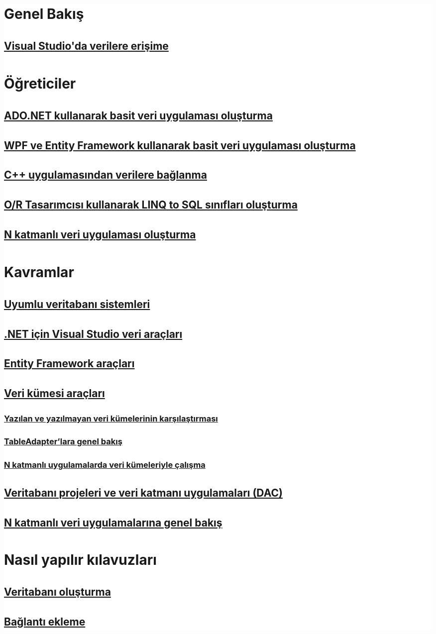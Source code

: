 # Genel Bakış
## [Visual Studio'da verilere erişime](accessing-data-in-visual-studio.md)
# Öğreticiler
## [ADO.NET kullanarak basit veri uygulaması oluşturma](create-a-simple-data-application-by-using-adonet.md)
## [WPF ve Entity Framework kullanarak basit veri uygulaması oluşturma](create-a-simple-data-application-with-wpf-and-entity-framework-6.md)
## [C++ uygulamasından verilere bağlanma](visual-studio-data-tools-for-cpp.md)
## [O/R Tasarımcısı kullanarak LINQ to SQL sınıfları oluşturma](walkthrough-creating-linq-to-sql-classes-by-using-single-table-inheritance-o-r-designer.md)
## [N katmanlı veri uygulaması oluşturma](walkthrough-creating-an-n-tier-data-application.md)
# Kavramlar
## [Uyumlu veritabanı sistemleri](installing-database-systems-tools-and-samples.md)
## [.NET için Visual Studio veri araçları](visual-studio-data-tools-for-dotnet.md)
## [Entity Framework araçları](entity-data-model-tools-in-visual-studio.md)
## [Veri kümesi araçları](dataset-tools-in-visual-studio.md)
### [Yazılan ve yazılmayan veri kümelerinin karşılaştırması](typed-vs-untyped-datasets.md)
### [TableAdapter’lara genel bakış](fill-datasets-by-using-tableadapters.md)
### [N katmanlı uygulamalarda veri kümeleriyle çalışma](work-with-datasets-in-n-tier-applications.md)
## [Veritabanı projeleri ve veri katmanı uygulamaları (DAC)](creating-and-managing-databases-and-data-tier-applications-in-visual-studio.md)
## [N katmanlı veri uygulamalarına genel bakış](n-tier-data-applications-overview.md)
# Nasıl yapılır kılavuzları
## [Veritabanı oluşturma](create-a-sql-database-by-using-a-designer.md)
## [Bağlantı ekleme](add-new-connections.md)